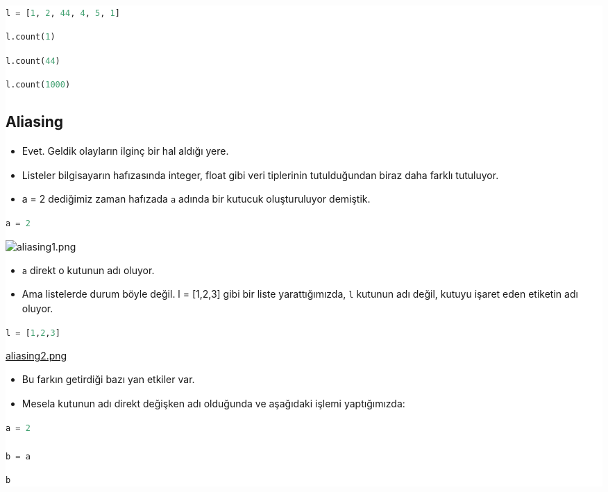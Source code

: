 
```python
l = [1, 2, 44, 4, 5, 1]
```


```python
l.count(1)
```


```python
l.count(44)
```


```python
l.count(1000)
```

## Aliasing

- Evet. Geldik olayların ilginç bir hal aldığı yere.

- Listeler bilgisayarın hafızasında integer, float gibi veri tiplerinin tutulduğundan biraz daha farklı tutuluyor. 

- a = 2 dediğimiz zaman hafızada `a` adında bir kutucuk oluşturuluyor demiştik.


```python
a = 2
```

![aliasing1.png](attachment:aliasing1.png)

- `a` direkt o kutunun adı oluyor.

- Ama listelerde durum böyle değil. l = [1,2,3] gibi bir liste yarattığımızda, `l` kutunun adı değil, kutuyu işaret eden etiketin adı oluyor.


```python
l = [1,2,3]
```

[aliasing2.png](attachment:aliasing2.png)

- Bu farkın getirdiği bazı yan etkiler var.

- Mesela kutunun adı direkt değişken adı olduğunda ve aşağıdaki işlemi yaptığımızda:


```python
a = 2

b = a
```


```python
b
```
